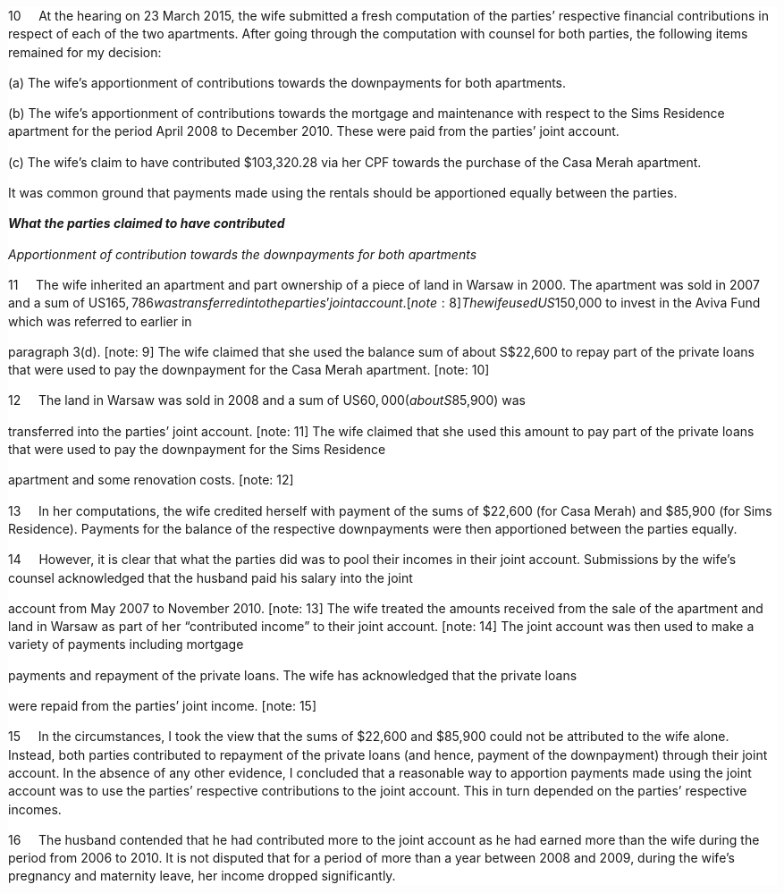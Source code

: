 10     At the hearing on 23 March 2015, the wife submitted a fresh computation of the parties’ respective financial contributions in respect of each of the two apartments. After going through the computation with counsel for both parties, the following items remained for my decision: 

 (a) The wife’s apportionment of contributions towards the downpayments for both apartments. 

 (b) The wife’s apportionment of contributions towards the mortgage and maintenance with respect to the Sims Residence apartment for the period April 2008 to December 2010. These were paid from the parties’ joint account. 

 (c) The wife’s claim to have contributed $103,320.28 via her CPF towards the purchase of the Casa Merah apartment. 

It was common ground that payments made using the rentals should be apportioned equally between the parties. 

**_What the parties claimed to have contributed_** 

_Apportionment of contribution towards the downpayments for both apartments_ 

11     The wife inherited an apartment and part ownership of a piece of land in Warsaw in 2000. The apartment was sold in 2007 and a sum of US$165,786 was transferred into the parties’ joint account. [note: 8] The wife used US$150,000 to invest in the Aviva Fund which was referred to earlier in 

paragraph 3(d). [note: 9] The wife claimed that she used the balance sum of about S$22,600 to repay part of the private loans that were used to pay the downpayment for the Casa Merah apartment. [note: 10] 

12     The land in Warsaw was sold in 2008 and a sum of US$60,000 (about S$85,900) was 

transferred into the parties’ joint account. [note: 11] The wife claimed that she used this amount to pay part of the private loans that were used to pay the downpayment for the Sims Residence 

apartment and some renovation costs. [note: 12] 

13     In her computations, the wife credited herself with payment of the sums of $22,600 (for Casa Merah) and $85,900 (for Sims Residence). Payments for the balance of the respective downpayments were then apportioned between the parties equally. 

14     However, it is clear that what the parties did was to pool their incomes in their joint account. Submissions by the wife’s counsel acknowledged that the husband paid his salary into the joint 


account from May 2007 to November 2010. [note: 13] The wife treated the amounts received from the sale of the apartment and land in Warsaw as part of her “contributed income” to their joint account. [note: 14] The joint account was then used to make a variety of payments including mortgage 

payments and repayment of the private loans. The wife has acknowledged that the private loans 

were repaid from the parties’ joint income. [note: 15] 

15     In the circumstances, I took the view that the sums of $22,600 and $85,900 could not be attributed to the wife alone. Instead, both parties contributed to repayment of the private loans (and hence, payment of the downpayment) through their joint account. In the absence of any other evidence, I concluded that a reasonable way to apportion payments made using the joint account was to use the parties’ respective contributions to the joint account. This in turn depended on the parties’ respective incomes. 

16     The husband contended that he had contributed more to the joint account as he had earned more than the wife during the period from 2006 to 2010. It is not disputed that for a period of more than a year between 2008 and 2009, during the wife’s pregnancy and maternity leave, her income dropped significantly. 

